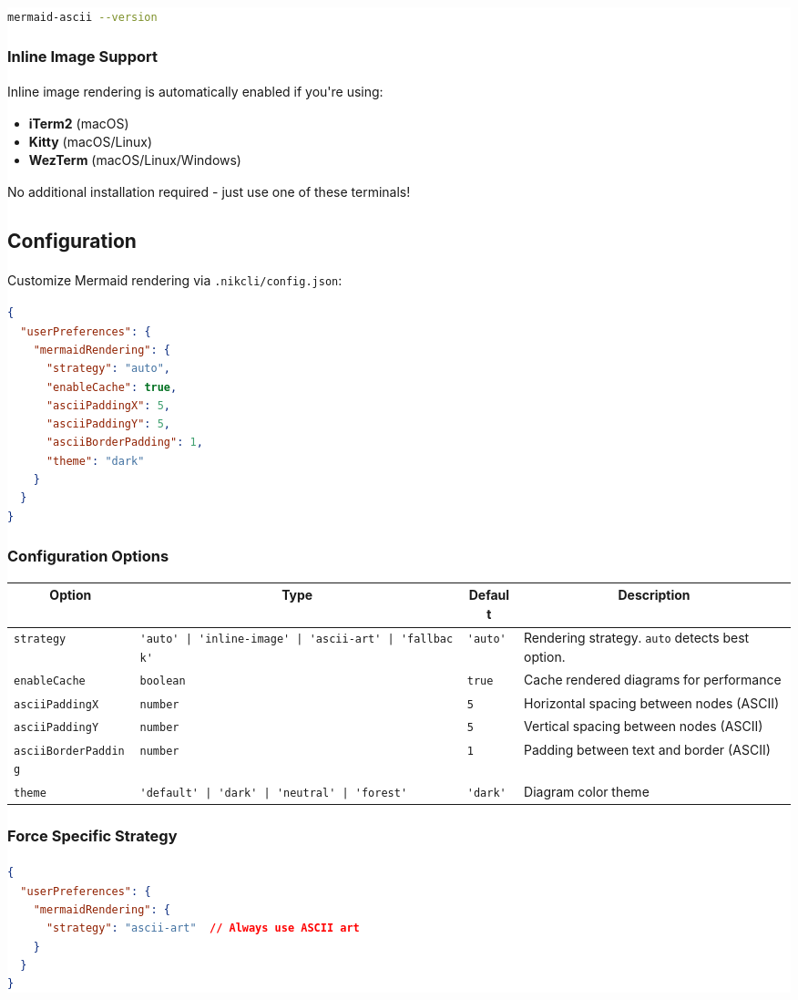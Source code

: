 ```bash
mermaid-ascii --version
```

### Inline Image Support

Inline image rendering is automatically enabled if you're using:
- **iTerm2** (macOS)
- **Kitty** (macOS/Linux)
- **WezTerm** (macOS/Linux/Windows)

No additional installation required - just use one of these terminals!

## Configuration

Customize Mermaid rendering via `.nikcli/config.json`:

```json
{
  "userPreferences": {
    "mermaidRendering": {
      "strategy": "auto",
      "enableCache": true,
      "asciiPaddingX": 5,
      "asciiPaddingY": 5,
      "asciiBorderPadding": 1,
      "theme": "dark"
    }
  }
}
```

### Configuration Options

| Option | Type | Default | Description |
|--------|------|---------|-------------|
| `strategy` | `'auto' \| 'inline-image' \| 'ascii-art' \| 'fallback'` | `'auto'` | Rendering strategy. `auto` detects best option. |
| `enableCache` | `boolean` | `true` | Cache rendered diagrams for performance |
| `asciiPaddingX` | `number` | `5` | Horizontal spacing between nodes (ASCII) |
| `asciiPaddingY` | `number` | `5` | Vertical spacing between nodes (ASCII) |
| `asciiBorderPadding` | `number` | `1` | Padding between text and border (ASCII) |
| `theme` | `'default' \| 'dark' \| 'neutral' \| 'forest'` | `'dark'` | Diagram color theme |

### Force Specific Strategy

```json
{
  "userPreferences": {
    "mermaidRendering": {
      "strategy": "ascii-art"  // Always use ASCII art
    }
  }
}
```
